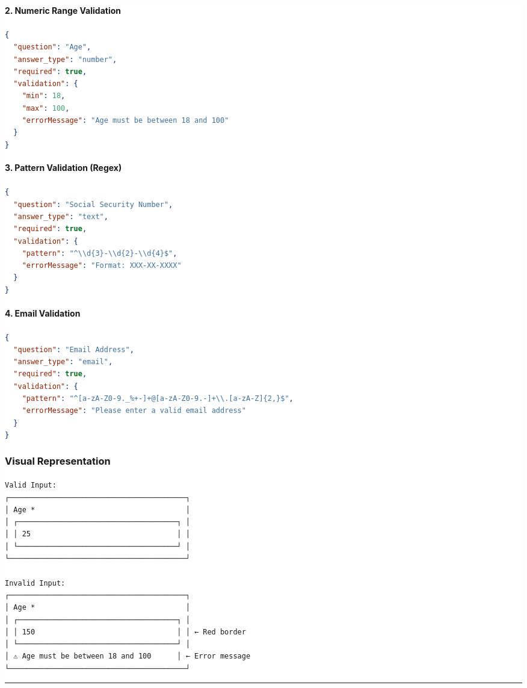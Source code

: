 #### **2. Numeric Range Validation**
```json
{
  "question": "Age",
  "answer_type": "number",
  "required": true,
  "validation": {
    "min": 18,
    "max": 100,
    "errorMessage": "Age must be between 18 and 100"
  }
}
```

#### **3. Pattern Validation (Regex)**
```json
{
  "question": "Social Security Number",
  "answer_type": "text",
  "required": true,
  "validation": {
    "pattern": "^\\d{3}-\\d{2}-\\d{4}$",
    "errorMessage": "Format: XXX-XX-XXXX"
  }
}
```

#### **4. Email Validation**
```json
{
  "question": "Email Address",
  "answer_type": "email",
  "required": true,
  "validation": {
    "pattern": "^[a-zA-Z0-9._%+-]+@[a-zA-Z0-9.-]+\\.[a-zA-Z]{2,}$",
    "errorMessage": "Please enter a valid email address"
  }
}
```

### **Visual Representation**

```
Valid Input:
┌─────────────────────────────────────────┐
│ Age *                                   │
│ ┌─────────────────────────────────────┐ │
│ │ 25                                  │ │
│ └─────────────────────────────────────┘ │
└─────────────────────────────────────────┘

Invalid Input:
┌─────────────────────────────────────────┐
│ Age *                                   │
│ ┌─────────────────────────────────────┐ │
│ │ 150                                 │ │ ← Red border
│ └─────────────────────────────────────┘ │
│ ⚠️ Age must be between 18 and 100      │ ← Error message
└─────────────────────────────────────────┘
```

---